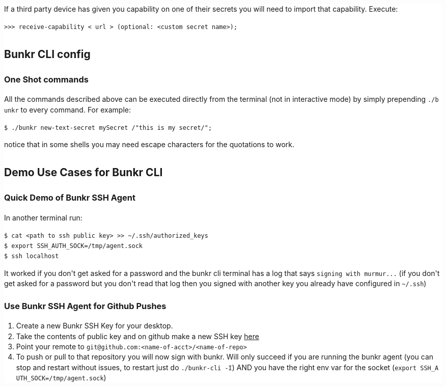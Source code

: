 If a third party device has given you capability on one of their secrets you will need to import that capability. Execute:

`>>> receive-capability < url > (optional: <custom secret name>);`

## Bunkr CLI config

### One Shot commands

All the commands described above can be executed directly from the terminal (not in interactive mode) by simply prepending `./bunkr` to every command. For example:

`$ ./bunkr new-text-secret mySecret /"this is my secret/";`

notice that in some shells you may need escape characters for the quotations to work.

## Demo Use Cases for Bunkr CLI

### Quick Demo of Bunkr SSH Agent

In another terminal run:
```
$ cat <path to ssh public key> >> ~/.ssh/authorized_keys
$ export SSH_AUTH_SOCK=/tmp/agent.sock
$ ssh localhost
```

It worked if you don't get asked for a password and the bunkr cli terminal has a log that says `signing with murmur...` (if you don't get asked for a password but you don't read that log then you signed with another key you already have configured in `~/.ssh`)

### Use Bunkr SSH Agent for Github Pushes

1. Create a new Bunkr SSH Key for your desktop.
2. Take the contents of public key and on github make a new SSH key [here](https://www.github.com/settings/keys)
3. Point your remote to `git@github.com:<name-of-acct>/<name-of-repo>`
4. To push or pull to that repository you will now sign with bunkr. Will only succeed if you are running the bunkr agent (you can stop and restart without issues, to restart just do `./bunkr-cli -I`) AND you have the right env var for the socket (`export SSH_AUTH_SOCK=/tmp/agent.sock`)

